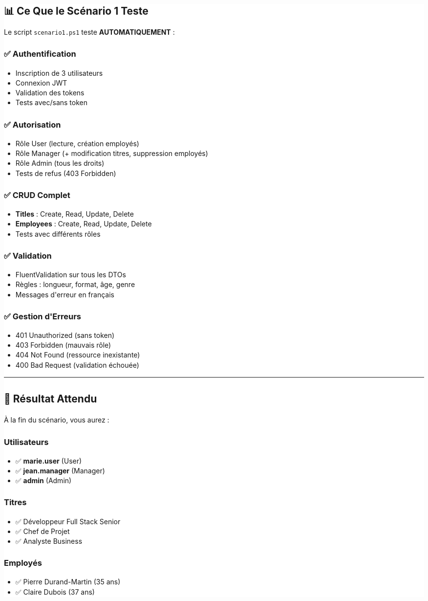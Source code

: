 ## 📊 Ce Que le Scénario 1 Teste

Le script `scenario1.ps1` teste **AUTOMATIQUEMENT** :

### ✅ Authentification
- Inscription de 3 utilisateurs
- Connexion JWT
- Validation des tokens
- Tests avec/sans token

### ✅ Autorisation
- Rôle User (lecture, création employés)
- Rôle Manager (+ modification titres, suppression employés)
- Rôle Admin (tous les droits)
- Tests de refus (403 Forbidden)

### ✅ CRUD Complet
- **Titles** : Create, Read, Update, Delete
- **Employees** : Create, Read, Update, Delete
- Tests avec différents rôles

### ✅ Validation
- FluentValidation sur tous les DTOs
- Règles : longueur, format, âge, genre
- Messages d'erreur en français

### ✅ Gestion d'Erreurs
- 401 Unauthorized (sans token)
- 403 Forbidden (mauvais rôle)
- 404 Not Found (ressource inexistante)
- 400 Bad Request (validation échouée)

---

## 🎯 Résultat Attendu

À la fin du scénario, vous aurez :

### Utilisateurs
- ✅ **marie.user** (User)
- ✅ **jean.manager** (Manager)
- ✅ **admin** (Admin)

### Titres
- ✅ Développeur Full Stack Senior
- ✅ Chef de Projet
- ✅ Analyste Business

### Employés
- ✅ Pierre Durand-Martin (35 ans)
- ✅ Claire Dubois (37 ans)
